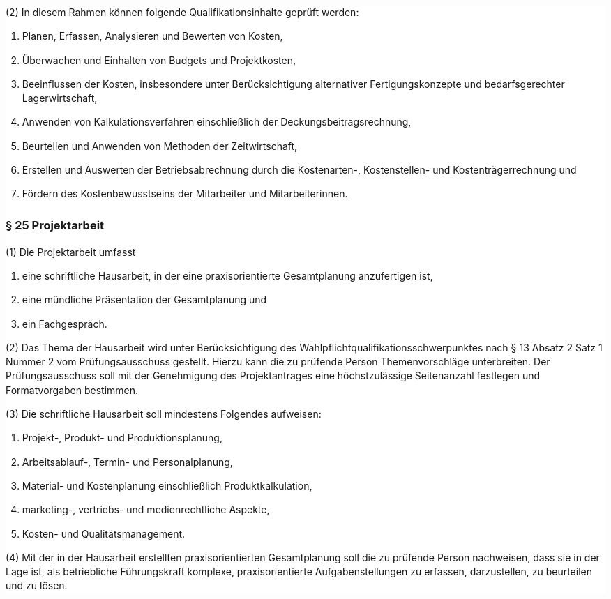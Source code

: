 (2) In diesem Rahmen können folgende Qualifikationsinhalte geprüft werden:

1.  Planen, Erfassen, Analysieren und Bewerten von Kosten,


2.  Überwachen und Einhalten von Budgets und Projektkosten,


3.  Beeinflussen der Kosten, insbesondere unter Berücksichtigung alternativer Fertigungskonzepte und bedarfsgerechter Lagerwirtschaft,


4.  Anwenden von Kalkulationsverfahren einschließlich der Deckungsbeitragsrechnung,


5.  Beurteilen und Anwenden von Methoden der Zeitwirtschaft,


6.  Erstellen und Auswerten der Betriebsabrechnung durch die Kostenarten-, Kostenstellen- und Kostenträgerrechnung und


7.  Fördern des Kostenbewusstseins der Mitarbeiter und Mitarbeiterinnen.





### § 25 Projektarbeit

(1) Die Projektarbeit umfasst

1.  eine schriftliche Hausarbeit, in der eine praxisorientierte Gesamtplanung anzufertigen ist,


2.  eine mündliche Präsentation der Gesamtplanung und


3.  ein Fachgespräch.




(2) Das Thema der Hausarbeit wird unter Berücksichtigung des Wahlpflichtqualifikationsschwerpunktes nach § 13 Absatz 2 Satz 1 Nummer 2 vom Prüfungsausschuss gestellt. Hierzu kann die zu prüfende Person Themenvorschläge unterbreiten. Der Prüfungsausschuss soll mit der Genehmigung des Projektantrages eine höchstzulässige Seitenanzahl festlegen und Formatvorgaben bestimmen.

(3) Die schriftliche Hausarbeit soll mindestens Folgendes aufweisen:

1.  Projekt-, Produkt- und Produktionsplanung,


2.  Arbeitsablauf-, Termin- und Personalplanung,


3.  Material- und Kostenplanung einschließlich Produktkalkulation,


4.  marketing-, vertriebs- und medienrechtliche Aspekte,


5.  Kosten- und Qualitätsmanagement.




(4) Mit der in der Hausarbeit erstellten praxisorientierten Gesamtplanung soll die zu prüfende Person nachweisen, dass sie in der Lage ist, als betriebliche Führungskraft komplexe, praxisorientierte Aufgabenstellungen zu erfassen, darzustellen, zu beurteilen und zu lösen.
